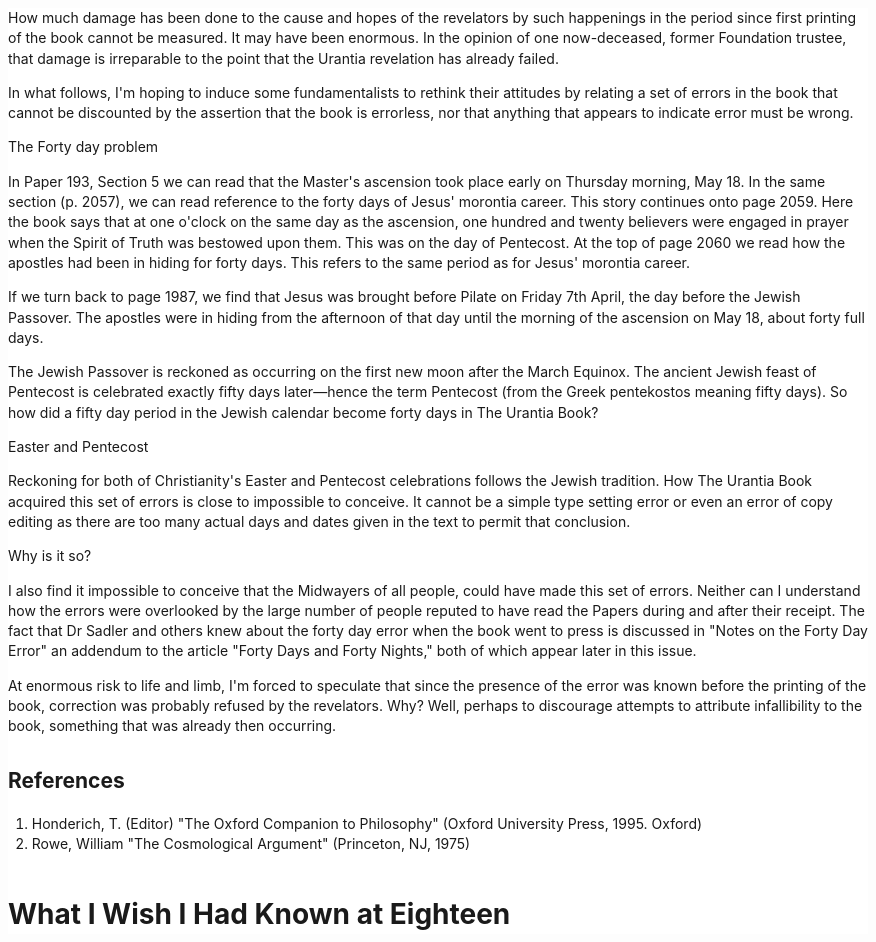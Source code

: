 How much damage has been done to the cause and hopes of the revelators by such happenings in the period since first printing of the book cannot be measured. It may have been enormous. In the opinion of one now-deceased, former Foundation trustee, that damage is irreparable to the point that the Urantia revelation has already failed.

In what follows, I'm hoping to induce some fundamentalists to rethink their attitudes by relating  a set of errors in the book that cannot be discounted by the assertion that the book is errorless, nor that anything that appears to indicate error must be wrong.

The Forty day problem

In Paper 193, Section 5 we can read that the Master's ascension took place early on Thursday morning,  May 18. In the same section (p. 2057), we can read reference to the forty days of Jesus' morontia career. This story continues onto page 2059. Here the book says that at one o'clock on the same day as the ascension, one hundred and twenty believers were engaged in prayer when the Spirit of Truth was bestowed upon them. This was on the day of Pentecost. At the top of page 2060 we read how the apostles had been in hiding for forty days. This refers to the same period as for Jesus' morontia career.

If we turn back to page 1987, we find that Jesus was brought before Pilate on Friday 7th April, the day before the Jewish Passover. The apostles were in hiding from the afternoon of that day until the morning of the ascension on May 18, about forty full days.

The Jewish Passover is reckoned as occurring on the first new moon after the March Equinox. The ancient Jewish feast of Pentecost is celebrated exactly fifty days later—hence the term Pentecost (from the Greek pentekostos meaning fifty days).  So how did a fifty day period in the Jewish calendar become forty days in The Urantia Book?

Easter and Pentecost

Reckoning for both of Christianity's Easter and Pentecost celebrations follows the Jewish tradition. How The Urantia Book acquired this set of errors is close to impossible to conceive. It cannot be a simple type setting error or even an error of copy editing as there are too many actual days and dates given in the text to permit that conclusion.

Why is it so?

I also find it impossible to conceive that the Midwayers of all people, could have made this set of errors. Neither can I understand how the errors were overlooked by the large number of people reputed to have read the Papers during and after their receipt. The fact that Dr Sadler and others knew about the forty day error when the book went to press is discussed in  "Notes on the Forty Day Error" an addendum to the article "Forty Days and Forty Nights," both of which appear later in this issue.

At enormous risk to life and limb, I'm forced to speculate that since the presence of the error was known before the printing of the book, correction was probably refused by the revelators. Why? Well, perhaps  to discourage attempts to attribute infallibility to the book, something that was already then occurring.

## References

1. Honderich, T. (Editor) "The Oxford Companion to Philosophy" (Oxford University Press, 1995. Oxford)
2. Rowe, William "The Cosmological Argument" (Princeton, NJ, 1975)

# What I Wish I Had Known at Eighteen
